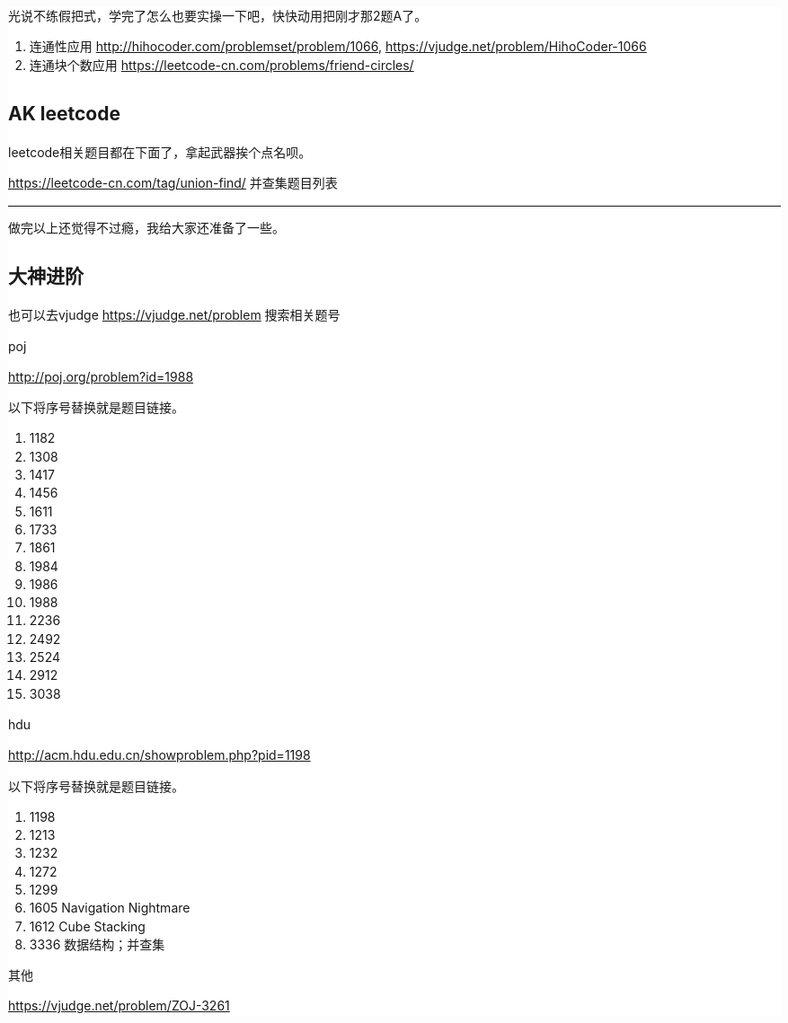 光说不练假把式，学完了怎么也要实操一下吧，快快动用把刚才那2题A了。

1. 连通性应用 http://hihocoder.com/problemset/problem/1066, https://vjudge.net/problem/HihoCoder-1066
2. 连通块个数应用 https://leetcode-cn.com/problems/friend-circles/

## AK leetcode

leetcode相关题目都在下面了，拿起武器挨个点名呗。

https://leetcode-cn.com/tag/union-find/ 并查集题目列表

----

做完以上还觉得不过瘾，我给大家还准备了一些。

## 大神进阶

也可以去vjudge https://vjudge.net/problem 搜索相关题号

poj

http://poj.org/problem?id=1988

以下将序号替换就是题目链接。

1. 1182
2. 1308
3. 1417
4. 1456
5. 1611
6. 1733
7. 1861
8. 1984
9. 1986
10. 1988
11. 2236
12. 2492
13. 2524
14. 2912
15. 3038

hdu

http://acm.hdu.edu.cn/showproblem.php?pid=1198

以下将序号替换就是题目链接。

1. 1198 
2. 1213 
3. 1232 
4. 1272 
5. 1299 
6. 1605 Navigation Nightmare
7. 1612 Cube Stacking
8. 3336 数据结构；并查集 

其他

https://vjudge.net/problem/ZOJ-3261